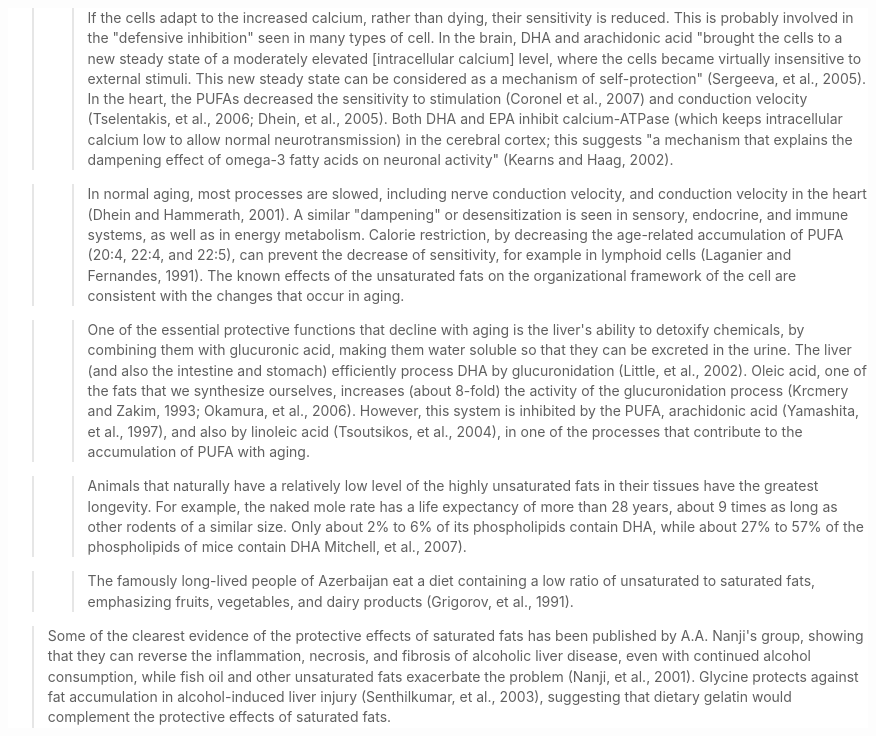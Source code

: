 > > If the cells adapt to the increased calcium, rather than dying, their
> sensitivity is reduced. This is probably involved in the "defensive
> inhibition" seen in many types of cell. In the brain, DHA and arachidonic
> acid "brought the cells to a new steady state of a moderately elevated
> [intracellular calcium] level, where the cells became virtually insensitive
> to external stimuli. This new steady state can be considered as a mechanism
> of self-protection" (Sergeeva, et al., 2005). In the heart, the PUFAs
> decreased the sensitivity to stimulation (Coronel et al., 2007) and
> conduction velocity (Tselentakis, et al., 2006; Dhein, et al., 2005). Both
> DHA and EPA inhibit calcium-ATPase (which keeps intracellular calcium low to
> allow normal neurotransmission) in the cerebral cortex; this suggests "a
> mechanism that explains the dampening effect of omega-3 fatty acids on
> neuronal activity" (Kearns and Haag, 2002).

> > In normal aging, most processes are slowed, including nerve conduction
> velocity, and conduction velocity in the heart (Dhein and Hammerath, 2001).
> A similar "dampening" or desensitization is seen in sensory, endocrine, and
> immune systems, as well as in energy metabolism. Calorie restriction, by
> decreasing the age-related accumulation of PUFA (20:4, 22:4, and 22:5), can
> prevent the decrease of sensitivity, for example in lymphoid cells (Laganier
> and Fernandes, 1991). The known effects of the unsaturated fats on the
> organizational framework of the cell are consistent with the changes that
> occur in aging.

> > One of the essential protective functions that decline with aging is the
> liver's ability to detoxify chemicals, by combining them with glucuronic
> acid, making them water soluble so that they can be excreted in the urine.
> The liver (and also the intestine and stomach) efficiently process DHA by
> glucuronidation (Little, et al., 2002). Oleic acid, one of the fats that we
> synthesize ourselves, increases (about 8-fold) the activity of the
> glucuronidation process (Krcmery and Zakim, 1993; Okamura, et al., 2006).
> However, this system is inhibited by the PUFA, arachidonic acid (Yamashita,
> et al., 1997), and also by linoleic acid (Tsoutsikos, et al., 2004), in one
> of the processes that contribute to the accumulation of PUFA with aging.

> > Animals that naturally have a relatively low level of the highly
> unsaturated fats in their tissues have the greatest longevity. For example,
> the naked mole rate has a life expectancy of more than 28 years, about 9
> times as long as other rodents of a similar size. Only about 2% to 6% of its
> phospholipids contain DHA, while about 27% to 57% of the phospholipids of
> mice contain DHA Mitchell, et al., 2007).

> > The famously long-lived people of Azerbaijan eat a diet containing a low
> ratio of unsaturated to saturated fats, emphasizing fruits, vegetables, and
> dairy products (Grigorov, et al., 1991).

> Some of the clearest evidence of the protective effects of saturated fats
> has been published by A.A. Nanji's group, showing that they can reverse the
> inflammation, necrosis, and fibrosis of alcoholic liver disease, even with
> continued alcohol consumption, while fish oil and other unsaturated fats
> exacerbate the problem (Nanji, et al., 2001). Glycine protects against fat
> accumulation in alcohol-induced liver injury (Senthilkumar, et al., 2003),
> suggesting that dietary gelatin would complement the protective effects of
> saturated fats.
